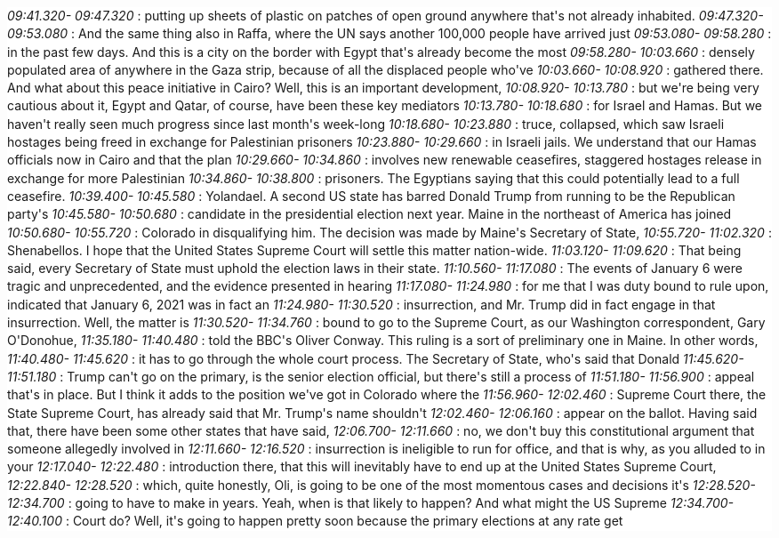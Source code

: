 *09:41.320- 09:47.320* :  putting up sheets of plastic on patches of open ground anywhere that's not already inhabited.
*09:47.320- 09:53.080* :  And the same thing also in Raffa, where the UN says another 100,000 people have arrived just
*09:53.080- 09:58.280* :  in the past few days. And this is a city on the border with Egypt that's already become the most
*09:58.280- 10:03.660* :  densely populated area of anywhere in the Gaza strip, because of all the displaced people who've
*10:03.660- 10:08.920* :  gathered there. And what about this peace initiative in Cairo? Well, this is an important development,
*10:08.920- 10:13.780* :  but we're being very cautious about it, Egypt and Qatar, of course, have been these key mediators
*10:13.780- 10:18.680* :  for Israel and Hamas. But we haven't really seen much progress since last month's week-long
*10:18.680- 10:23.880* :  truce, collapsed, which saw Israeli hostages being freed in exchange for Palestinian prisoners
*10:23.880- 10:29.660* :  in Israeli jails. We understand that our Hamas officials now in Cairo and that the plan
*10:29.660- 10:34.860* :  involves new renewable ceasefires, staggered hostages release in exchange for more Palestinian
*10:34.860- 10:38.800* :  prisoners. The Egyptians saying that this could potentially lead to a full ceasefire.
*10:39.400- 10:45.580* :  Yolandael. A second US state has barred Donald Trump from running to be the Republican party's
*10:45.580- 10:50.680* :  candidate in the presidential election next year. Maine in the northeast of America has joined
*10:50.680- 10:55.720* :  Colorado in disqualifying him. The decision was made by Maine's Secretary of State,
*10:55.720- 11:02.320* :  Shenabellos. I hope that the United States Supreme Court will settle this matter nation-wide.
*11:03.120- 11:09.620* :  That being said, every Secretary of State must uphold the election laws in their state.
*11:10.560- 11:17.080* :  The events of January 6 were tragic and unprecedented, and the evidence presented in hearing
*11:17.080- 11:24.980* :  for me that I was duty bound to rule upon, indicated that January 6, 2021 was in fact an
*11:24.980- 11:30.520* :  insurrection, and Mr. Trump did in fact engage in that insurrection. Well, the matter is
*11:30.520- 11:34.760* :  bound to go to the Supreme Court, as our Washington correspondent, Gary O'Donohue,
*11:35.180- 11:40.480* :  told the BBC's Oliver Conway. This ruling is a sort of preliminary one in Maine. In other words,
*11:40.480- 11:45.620* :  it has to go through the whole court process. The Secretary of State, who's said that Donald
*11:45.620- 11:51.180* :  Trump can't go on the primary, is the senior election official, but there's still a process of
*11:51.180- 11:56.900* :  appeal that's in place. But I think it adds to the position we've got in Colorado where the
*11:56.960- 12:02.460* :  Supreme Court there, the State Supreme Court, has already said that Mr. Trump's name shouldn't
*12:02.460- 12:06.160* :  appear on the ballot. Having said that, there have been some other states that have said,
*12:06.700- 12:11.660* :  no, we don't buy this constitutional argument that someone allegedly involved in
*12:11.660- 12:16.520* :  insurrection is ineligible to run for office, and that is why, as you alluded to in your
*12:17.040- 12:22.480* :  introduction there, that this will inevitably have to end up at the United States Supreme Court,
*12:22.840- 12:28.520* :  which, quite honestly, Oli, is going to be one of the most momentous cases and decisions it's
*12:28.520- 12:34.700* :  going to have to make in years. Yeah, when is that likely to happen? And what might the US Supreme
*12:34.700- 12:40.100* :  Court do? Well, it's going to happen pretty soon because the primary elections at any rate get